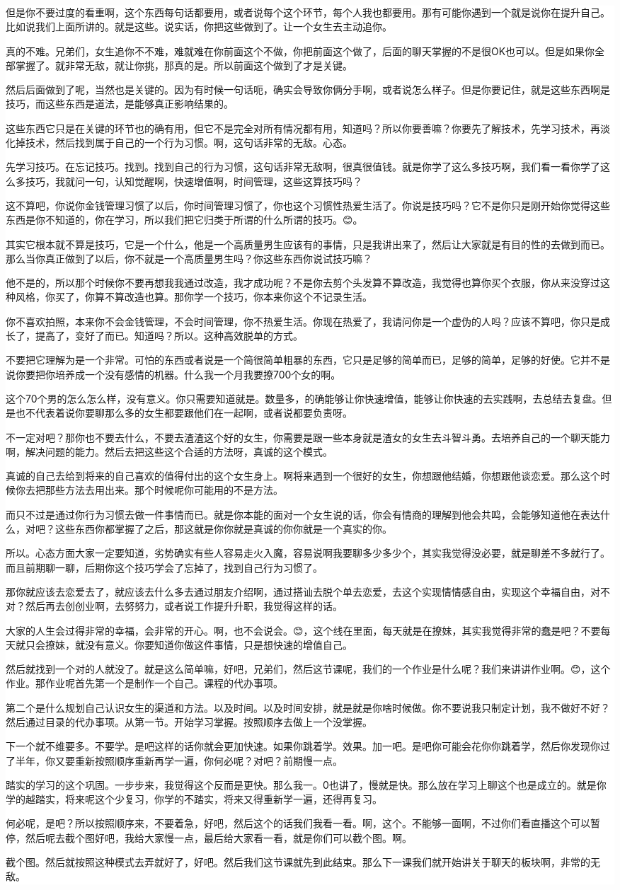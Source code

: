 但是你不要过度的看重啊，这个东西每句话都要用，或者说每个这个环节，每个人我也都要用。那有可能你遇到一个就是说你在提升自己。比如说我们上面所讲的。就是这些。说实话，你把这些做到了。让一个女生去主动追你。

真的不难。兄弟们，女生追你不不难，难就难在你前面这个不做，你把前面这个做了，后面的聊天掌握的不是很OK也可以。但是如果你全部掌握了。就非常无敌，就让你挑，那真的是。所以前面这个做到了才是关键。

然后后面做到了呢，当然也是关键的。因为有时候一句话呃，确实会导致你俩分手啊，或者说怎么样子。但是你要记住，就是这些东西啊是技巧，而这些东西是道法，是能够真正影响结果的。

这些东西它只是在关键的环节也的确有用，但它不是完全对所有情况都有用，知道吗？所以你要善嘛？你要先了解技术，先学习技术，再淡化掉技术，然后找到属于自己的一个行为习惯。啊，这句话非常的无敌。心态。

先学习技巧。在忘记技巧。找到。找到自己的行为习惯，这句话非常无敌啊，很真很值钱。就是你学了这么多技巧啊，我们看一看你学了这么多技巧，我就问一句，认知觉醒啊，快速增值啊，时间管理，这些这算技巧吗？

这不算吧，你说你金钱管理习惯了以后，你时间管理习惯了，你也这个习惯性热爱生活了。你说是技巧吗？它不是你只是刚开始你觉得这些东西是你不知道的，你在学习，所以我们把它归类于所谓的什么所谓的技巧。😊。

其实它根本就不算是技巧，它是一个什么，他是一个高质量男生应该有的事情，只是我讲出来了，然后让大家就是有目的性的去做到而已。那么当你真正做到了以后，你不就是一个高质量男生吗？你这些东西你说试技巧嘛？

他不是的，所以那个时候你不要再想我我通过改造，我才成功呢？不是你去剪个头发算不算改造，我觉得也算你买个衣服，你从来没穿过这种风格，你买了，你算不算改造也算。那你学一个技巧，你本来你这个不记录生活。

你不喜欢拍照，本来你不会金钱管理，不会时间管理，你不热爱生活。你现在热爱了，我请问你是一个虚伪的人吗？应该不算吧，你只是成长了，提高了，变好了而已。知道吗？所以。这种高效脱单的方式。

不要把它理解为是一个非常。可怕的东西或者说是一个简很简单粗暴的东西，它只是足够的简单而已，足够的简单，足够的好使。它并不是说你要把你培养成一个没有感情的机器。什么我一个月我要撩700个女的啊。

这个70个男的怎么怎么样，没有意义。你只需要知道就是。数量多，的确能够让你快速增值，能够让你快速的去实践啊，去总结去复盘。但是也不代表着说你要聊那么多的女生都要跟他们在一起啊，或者说都要负责呀。

不一定对吧？那你也不要去什么，不要去渣渣这个好的女生，你需要是跟一些本身就是渣女的女生去斗智斗勇。去培养自己的一个聊天能力啊，解决问题的能力。然后去把这些这个合适的方法呀，真诚的这个模式。

真诚的自己去给到将来的自己喜欢的值得付出的这个女生身上。啊将来遇到一个很好的女生，你想跟他结婚，你想跟他谈恋爱。那么这个时候你去把那些方法去用出来。那个时候呢你可能用的不是方法。

而只不过是通过你行为习惯去做一件事情而已。就是你本能的面对一个女生说的话，你会有情商的理解到他会共鸣，会能够知道他在表达什么，对吧？这些东西你都掌握了之后，那这就是你你就是真诚的你你就是一个真实的你。

所以。心态方面大家一定要知道，劣势确实有些人容易走火入魔，容易说啊我要聊多少多少个，其实我觉得没必要，就是聊差不多就行了。而且前期聊一聊，后期你这个技巧学会了忘掉了，找到自己行为习惯了。

那你就应该去恋爱去了，就应该去什么多去通过朋友介绍啊，通过搭讪去脱个单去恋爱，去这个实现情情感自由，实现这个幸福自由，对不对？然后再去创创业啊，去努努力，或者说工作提升升职，我觉得这样的话。

大家的人生会过得非常的幸福，会非常的开心。啊，也不会说会。😊，这个线在里面，每天就是在撩妹，其实我觉得非常的蠢是吧？不要每天就只会撩妹，就没有意义。你要知道你做这件事情，只是想快速的增值自己。

然后就找到一个对的人就没了。就是这么简单嘛，好吧，兄弟们，然后这节课呢，我们的一个作业是什么呢？我们来讲讲作业啊。😊，这个作业。那作业呢首先第一个是制作一个自己。课程的代办事项。

第二个是什么规划自己认识女生的渠道和方法。以及时间。以及时间安排，就是就是你啥时候做。你不要说我只制定计划，我不做好不好？然后通过目录的代办事项。从第一节。开始学习掌握。按照顺序去做上一个没掌握。

下一个就不维要多。不要学。是吧这样的话你就会更加快速。如果你跳着学。效果。加一吧。是吧你可能会花你你跳着学，然后你发现你过了半年，你又要重新按照顺序重新再学一遍，你何必呢？对吧？前期慢一点。

踏实的学习的这个巩固。一步步来，我觉得这个反而是更快。那么我一。0也讲了，慢就是快。那么放在学习上聊这个也是成立的。就是你学的越踏实，将来呢这个少复习，你学的不踏实，将来又得重新学一遍，还得再复习。

何必呢，是吧？所以按照顺序来，不要着急，好吧，然后这个的话我们我看一看。啊，这个。不能够一面啊，不过你们看直播这个可以暂停，然后呢去截个图好吧，我给大家慢一点，最后给大家看一看，就是你们可以截个图。啊。

截个图。然后就按照这种模式去弄就好了，好吧。然后我们这节课就先到此结束。那么下一课我们就开始讲关于聊天的板块啊，非常的无敌。

